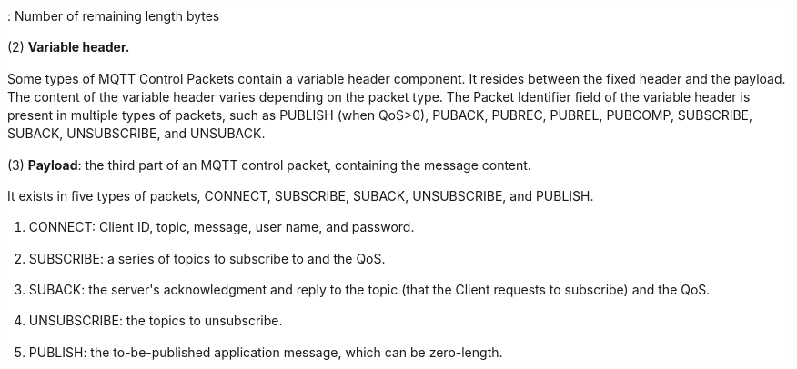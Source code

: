   : Number of remaining length bytes

\(2\) **Variable header.**

Some types of MQTT Control Packets contain a variable header component.
It resides between the fixed header and the payload. The content of the
variable header varies depending on the packet type. The Packet
Identifier field of the variable header is present in multiple types of
packets, such as PUBLISH (when QoS\>0), PUBACK, PUBREC, PUBREL, PUBCOMP,
SUBSCRIBE, SUBACK, UNSUBSCRIBE, and UNSUBACK.

\(3\) **Payload**: the third part of an MQTT control packet, containing
the message content.

It exists in five types of packets, CONNECT, SUBSCRIBE, SUBACK,
UNSUBSCRIBE, and PUBLISH.

1.  CONNECT: Client ID, topic, message, user name, and password.

2.  SUBSCRIBE: a series of topics to subscribe to and the QoS.

3.  SUBACK: the server's acknowledgment and reply to the topic (that the
    Client requests to subscribe) and the QoS.

4.  UNSUBSCRIBE: the topics to unsubscribe.

5.  PUBLISH: the to-be-published application message, which can be
    zero-length.
